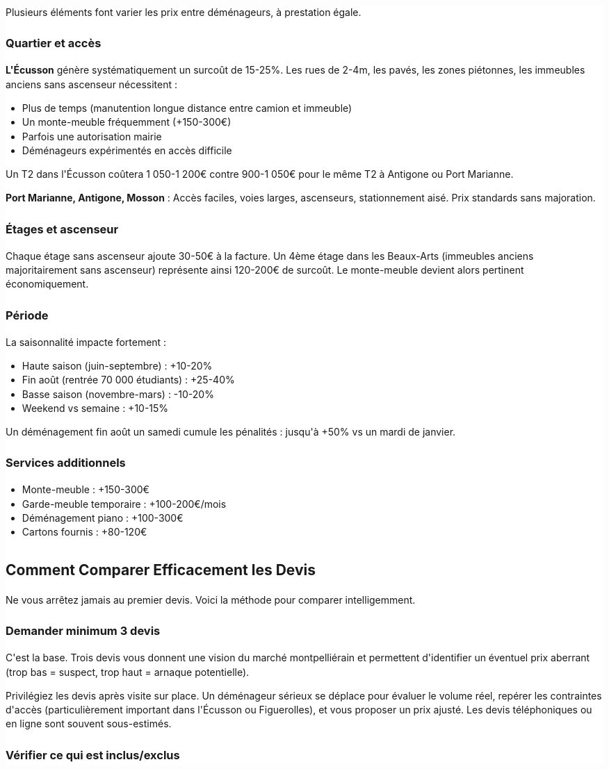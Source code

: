 Plusieurs éléments font varier les prix entre déménageurs, à prestation égale.

### Quartier et accès

**L'Écusson** génère systématiquement un surcoût de 15-25%. Les rues de 2-4m, les pavés, les zones piétonnes, les immeubles anciens sans ascenseur nécessitent :
- Plus de temps (manutention longue distance entre camion et immeuble)
- Un monte-meuble fréquemment (+150-300€)
- Parfois une autorisation mairie
- Déménageurs expérimentés en accès difficile

Un T2 dans l'Écusson coûtera 1 050-1 200€ contre 900-1 050€ pour le même T2 à Antigone ou Port Marianne.

**Port Marianne, Antigone, Mosson** : Accès faciles, voies larges, ascenseurs, stationnement aisé. Prix standards sans majoration.

### Étages et ascenseur

Chaque étage sans ascenseur ajoute 30-50€ à la facture. Un 4ème étage dans les Beaux-Arts (immeubles anciens majoritairement sans ascenseur) représente ainsi 120-200€ de surcoût. Le monte-meuble devient alors pertinent économiquement.

### Période

La saisonnalité impacte fortement :
- Haute saison (juin-septembre) : +10-20%
- Fin août (rentrée 70 000 étudiants) : +25-40%
- Basse saison (novembre-mars) : -10-20%
- Weekend vs semaine : +10-15%

Un déménagement fin août un samedi cumule les pénalités : jusqu'à +50% vs un mardi de janvier.

### Services additionnels

- Monte-meuble : +150-300€
- Garde-meuble temporaire : +100-200€/mois
- Déménagement piano : +100-300€
- Cartons fournis : +80-120€

## Comment Comparer Efficacement les Devis

Ne vous arrêtez jamais au premier devis. Voici la méthode pour comparer intelligemment.

### Demander minimum 3 devis

C'est la base. Trois devis vous donnent une vision du marché montpelliérain et permettent d'identifier un éventuel prix aberrant (trop bas = suspect, trop haut = arnaque potentielle).

Privilégiez les devis après visite sur place. Un déménageur sérieux se déplace pour évaluer le volume réel, repérer les contraintes d'accès (particulièrement important dans l'Écusson ou Figuerolles), et vous proposer un prix ajusté. Les devis téléphoniques ou en ligne sont souvent sous-estimés.

### Vérifier ce qui est inclus/exclus
